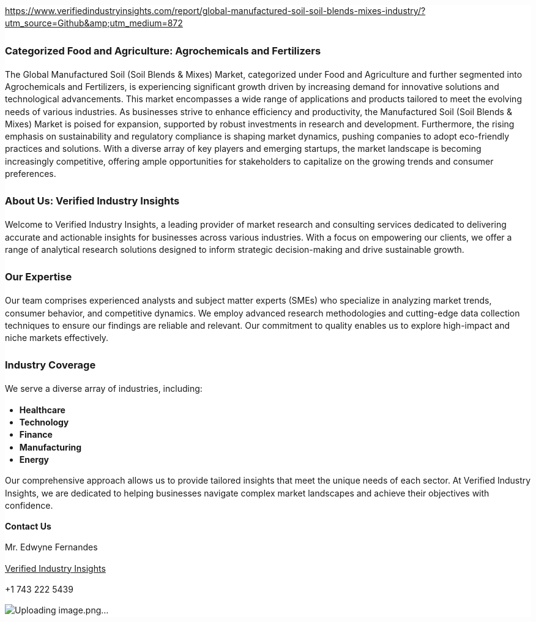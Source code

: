 </strong><a href="https://www.verifiedindustryinsights.com/report/global-manufactured-soil-soil-blends-mixes-industry/?utm_source=Github&amp;utm_medium=872">https://www.verifiedindustryinsights.com/report/global-manufactured-soil-soil-blends-mixes-industry/?utm_source=Github&amp;utm_medium=872</a>&nbsp;</p><h3>Categorized Food and Agriculture: Agrochemicals and Fertilizers </h3><p>The Global Manufactured Soil (Soil Blends & Mixes) Market, categorized under Food and Agriculture and further segmented into Agrochemicals and Fertilizers, is experiencing significant growth driven by increasing demand for innovative solutions and technological advancements. This market encompasses a wide range of applications and products tailored to meet the evolving needs of various industries. As businesses strive to enhance efficiency and productivity, the Manufactured Soil (Soil Blends & Mixes) Market is poised for expansion, supported by robust investments in research and development. Furthermore, the rising emphasis on sustainability and regulatory compliance is shaping market dynamics, pushing companies to adopt eco-friendly practices and solutions. With a diverse array of key players and emerging startups, the market landscape is becoming increasingly competitive, offering ample opportunities for stakeholders to capitalize on the growing trends and consumer preferences.</p><h3>About Us: Verified Industry Insights</h3><p>Welcome to Verified Industry Insights, a leading provider of market research and consulting services dedicated to delivering accurate and actionable insights for businesses across various industries. With a focus on empowering our clients, we offer a range of analytical research solutions designed to inform strategic decision-making and drive sustainable growth.</p><h3>Our Expertise</h3><p>Our team comprises experienced analysts and subject matter experts (SMEs) who specialize in analyzing market trends, consumer behavior, and competitive dynamics. We employ advanced research methodologies and cutting-edge data collection techniques to ensure our findings are reliable and relevant. Our commitment to quality enables us to explore high-impact and niche markets effectively.</p><h3>Industry Coverage</h3><p>We serve a diverse array of industries, including:</p><ul><li><strong>Healthcare</strong></li><li><strong>Technology</strong></li><li><strong>Finance</strong></li><li><strong>Manufacturing</strong></li><li><strong>Energy</strong></li></ul><p>Our comprehensive approach allows us to provide tailored insights that meet the unique needs of each sector. At Verified Industry Insights, we are dedicated to helping businesses navigate complex market landscapes and achieve their objectives with confidence.</p><p><strong>Contact Us</strong></p><p>Mr. Edwyne Fernandes</p><p><a href="https://www.verifiedindustryinsights.com/">Verified Industry Insights</a></p><p>+1 743 222 5439</p>
![Uploading image.png…]()
